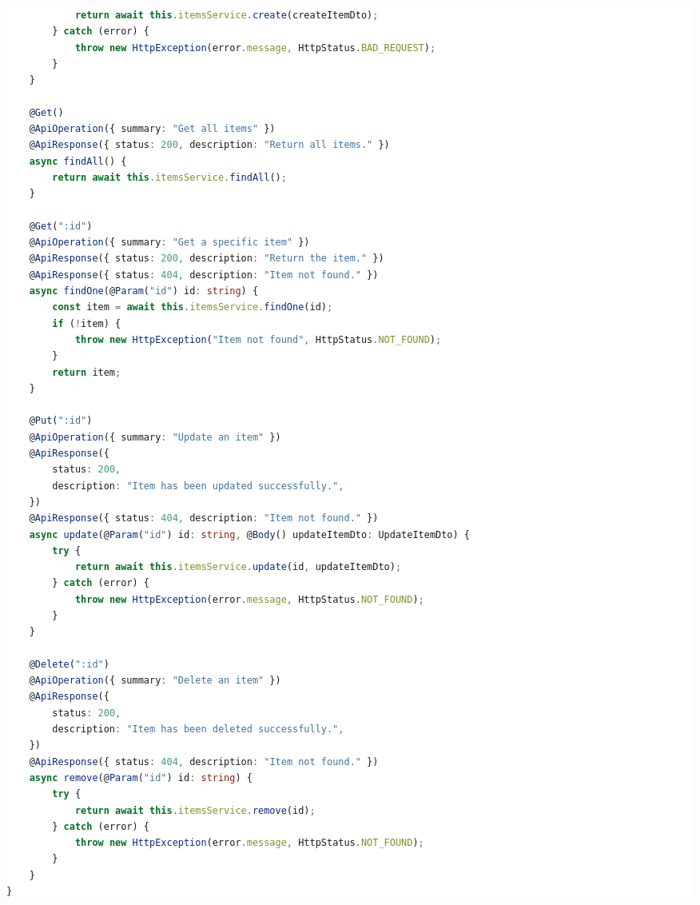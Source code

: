 ```typescript
			return await this.itemsService.create(createItemDto);
		} catch (error) {
			throw new HttpException(error.message, HttpStatus.BAD_REQUEST);
		}
	}

	@Get()
	@ApiOperation({ summary: "Get all items" })
	@ApiResponse({ status: 200, description: "Return all items." })
	async findAll() {
		return await this.itemsService.findAll();
	}

	@Get(":id")
	@ApiOperation({ summary: "Get a specific item" })
	@ApiResponse({ status: 200, description: "Return the item." })
	@ApiResponse({ status: 404, description: "Item not found." })
	async findOne(@Param("id") id: string) {
		const item = await this.itemsService.findOne(id);
		if (!item) {
			throw new HttpException("Item not found", HttpStatus.NOT_FOUND);
		}
		return item;
	}

	@Put(":id")
	@ApiOperation({ summary: "Update an item" })
	@ApiResponse({
		status: 200,
		description: "Item has been updated successfully.",
	})
	@ApiResponse({ status: 404, description: "Item not found." })
	async update(@Param("id") id: string, @Body() updateItemDto: UpdateItemDto) {
		try {
			return await this.itemsService.update(id, updateItemDto);
		} catch (error) {
			throw new HttpException(error.message, HttpStatus.NOT_FOUND);
		}
	}

	@Delete(":id")
	@ApiOperation({ summary: "Delete an item" })
	@ApiResponse({
		status: 200,
		description: "Item has been deleted successfully.",
	})
	@ApiResponse({ status: 404, description: "Item not found." })
	async remove(@Param("id") id: string) {
		try {
			return await this.itemsService.remove(id);
		} catch (error) {
			throw new HttpException(error.message, HttpStatus.NOT_FOUND);
		}
	}
}
```
